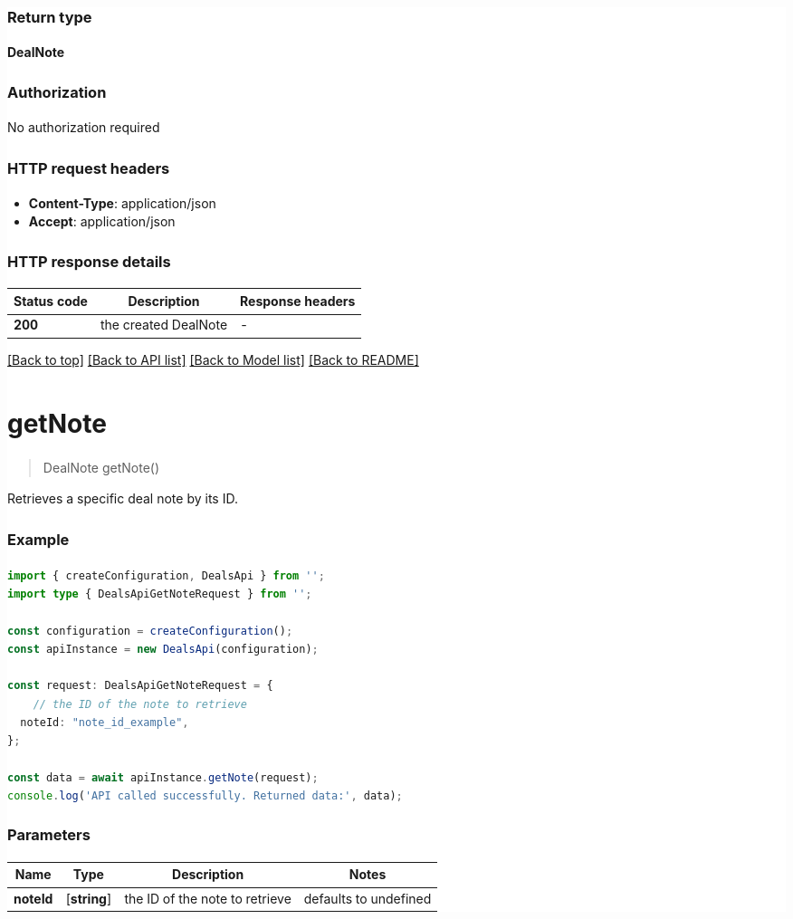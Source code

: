 
### Return type

**DealNote**

### Authorization

No authorization required

### HTTP request headers

 - **Content-Type**: application/json
 - **Accept**: application/json


### HTTP response details
| Status code | Description | Response headers |
|-------------|-------------|------------------|
**200** | the created DealNote |  -  |

[[Back to top]](#) [[Back to API list]](README.md#documentation-for-api-endpoints) [[Back to Model list]](README.md#documentation-for-models) [[Back to README]](README.md)

# **getNote**
> DealNote getNote()

Retrieves a specific deal note by its ID.

### Example


```typescript
import { createConfiguration, DealsApi } from '';
import type { DealsApiGetNoteRequest } from '';

const configuration = createConfiguration();
const apiInstance = new DealsApi(configuration);

const request: DealsApiGetNoteRequest = {
    // the ID of the note to retrieve
  noteId: "note_id_example",
};

const data = await apiInstance.getNote(request);
console.log('API called successfully. Returned data:', data);
```


### Parameters

Name | Type | Description  | Notes
------------- | ------------- | ------------- | -------------
 **noteId** | [**string**] | the ID of the note to retrieve | defaults to undefined
